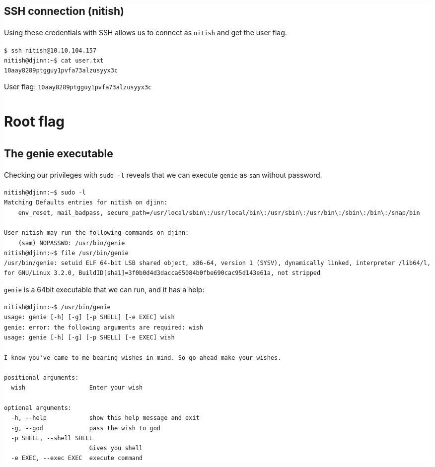 ## SSH connection (nitish)

Using these credentials with SSH allows us to connect as `nitish` and get the user flag.

~~~
$ ssh nitish@10.10.104.157
nitish@djinn:~$ cat user.txt 
10aay8289ptgguy1pvfa73alzusyyx3c
~~~

User flag: `10aay8289ptgguy1pvfa73alzusyyx3c`

# Root flag

## The genie executable

Checking our privileges with `sudo -l` reveals that we can execute `genie` as `sam` without password.

~~~
nitish@djinn:~$ sudo -l
Matching Defaults entries for nitish on djinn:
    env_reset, mail_badpass, secure_path=/usr/local/sbin\:/usr/local/bin\:/usr/sbin\:/usr/bin\:/sbin\:/bin\:/snap/bin

User nitish may run the following commands on djinn:
    (sam) NOPASSWD: /usr/bin/genie
nitish@djinn:~$ file /usr/bin/genie 
/usr/bin/genie: setuid ELF 64-bit LSB shared object, x86-64, version 1 (SYSV), dynamically linked, interpreter /lib64/l, for GNU/Linux 3.2.0, BuildID[sha1]=3f0b0d4d3dacca65084b0fbe690cac95d143e61a, not stripped
~~~

`genie` is a 64bit executable that we can run, and it has a help:

~~~
nitish@djinn:~$ /usr/bin/genie
usage: genie [-h] [-g] [-p SHELL] [-e EXEC] wish
genie: error: the following arguments are required: wish
usage: genie [-h] [-g] [-p SHELL] [-e EXEC] wish

I know you've came to me bearing wishes in mind. So go ahead make your wishes.

positional arguments:
  wish                  Enter your wish

optional arguments:
  -h, --help            show this help message and exit
  -g, --god             pass the wish to god
  -p SHELL, --shell SHELL
                        Gives you shell
  -e EXEC, --exec EXEC  execute command
~~~
